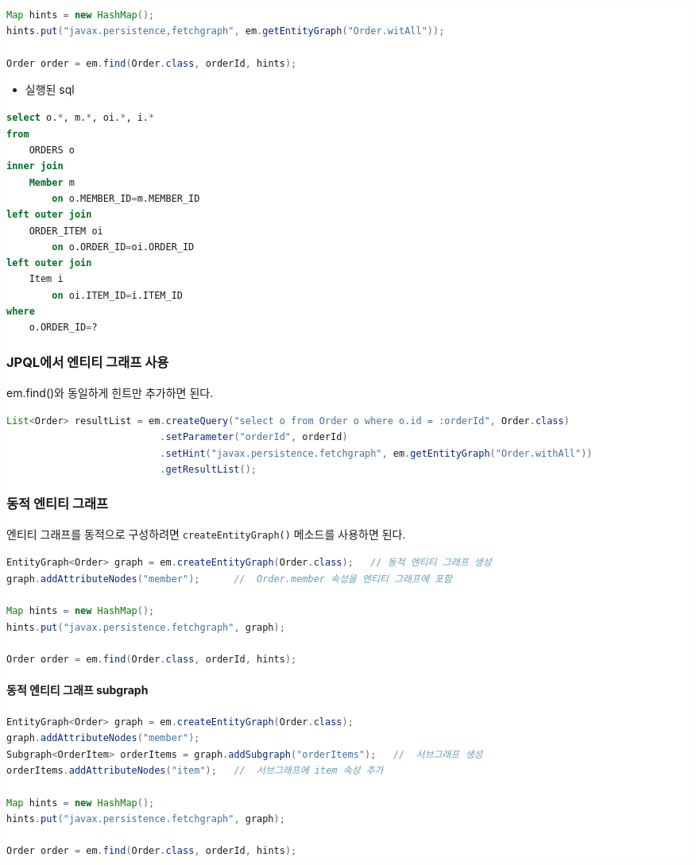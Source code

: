```java
Map hints = new HashMap();
hints.put("javax.persistence,fetchgraph", em.getEntityGraph("Order.witAll"));

Order order = em.find(Order.class, orderId, hints);
```
* 실행된 sql

```sql
select o.*, m.*, oi.*, i.*
from
    ORDERS o
inner join
    Member m
        on o.MEMBER_ID=m.MEMBER_ID
left outer join
    ORDER_ITEM oi
        on o.ORDER_ID=oi.ORDER_ID
left outer join
    Item i
        on oi.ITEM_ID=i.ITEM_ID
where
    o.ORDER_ID=? 
```

### JPQL에서 엔티티 그래프 사용
em.find()와 동일하게 힌트만 추가하면 된다.
```java
List<Order> resultList = em.createQuery("select o from Order o where o.id = :orderId", Order.class)
                           .setParameter("orderId", orderId)
                           .setHint("javax.persistence.fetchgraph", em.getEntityGraph("Order.withAll"))
                           .getResultList();   
```
### 동적 엔티티 그래프
엔티티 그래프를 동적으로 구성하려면 `createEntityGraph()` 메소드를 사용하면 된다.

```java
EntityGraph<Order> graph = em.createEntityGraph(Order.class);   // 동적 엔티티 그래프 생성
graph.addAttributeNodes("member");      //  Order.member 속성을 엔티티 그래프에 포함

Map hints = new HashMap();
hints.put("javax.persistence.fetchgraph", graph);

Order order = em.find(Order.class, orderId, hints);
```

#### 동적 엔티티 그래프 subgraph
```java
EntityGraph<Order> graph = em.createEntityGraph(Order.class);
graph.addAttributeNodes("member");
Subgraph<OrderItem> orderItems = graph.addSubgraph("orderItems");   //  서브그래프 생성
orderItems.addAttributeNodes("item");   //  서브그래프에 item 속성 추가

Map hints = new HashMap();
hints.put("javax.persistence.fetchgraph", graph);

Order order = em.find(Order.class, orderId, hints);
```
